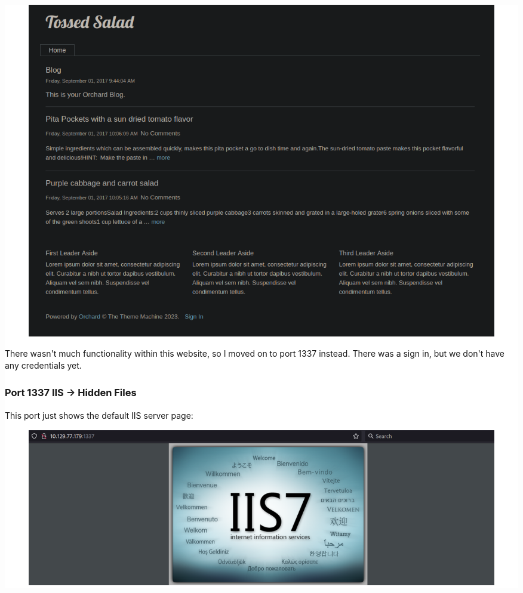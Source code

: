 <figure><img src="../../../.gitbook/assets/image (1303).png" alt=""><figcaption></figcaption></figure>

There wasn't much functionality within this website, so I moved on to port 1337 instead. There was a sign in, but we don't have any credentials yet.&#x20;

### Port 1337 IIS -> Hidden Files

This port just shows the default IIS server page:

<figure><img src="../../../.gitbook/assets/image (147).png" alt=""><figcaption></figcaption></figure>
